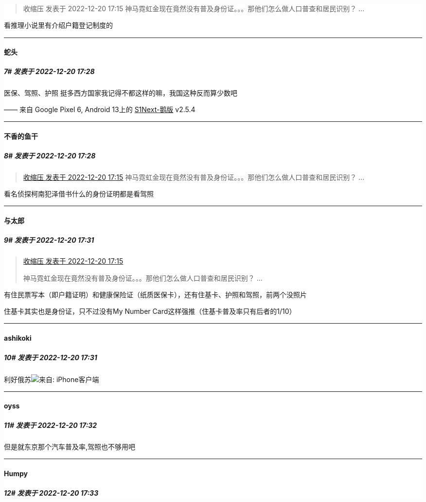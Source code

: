 <blockquote>收缩压 发表于 2022-12-20 17:15
神马霓虹金现在竟然没有普及身份证。。。那他们怎么做人口普查和居民识别？ ...</blockquote>
看推理小说里有介绍户籍登记制度的

*****

####  蛇头  
##### 7#       发表于 2022-12-20 17:28

医保、驾照、护照
挺多西方国家我记得不都这样的嘛，我国这种反而算少数吧

—— 来自 Google Pixel 6, Android 13上的 [S1Next-鹅版](https://github.com/ykrank/S1-Next/releases) v2.5.4

*****

####  不香的鱼干  
##### 8#       发表于 2022-12-20 17:28

<blockquote><a href="httphttps://bbs.saraba1st.com/2b/forum.php?mod=redirect&amp;goto=findpost&amp;pid=59021493&amp;ptid=2110961" target="_blank">收缩压 发表于 2022-12-20 17:15</a>
神马霓虹金现在竟然没有普及身份证。。。那他们怎么做人口普查和居民识别？ ...</blockquote>
看名侦探柯南犯泽借书什么的身份证明都是看驾照

*****

####  与太郎  
##### 9#       发表于 2022-12-20 17:31

<blockquote><a href="httphttps://bbs.saraba1st.com/2b/forum.php?mod=redirect&amp;goto=findpost&amp;pid=59021493&amp;ptid=2110961" target="_blank">收缩压 发表于 2022-12-20 17:15</a>

神马霓虹金现在竟然没有普及身份证。。。那他们怎么做人口普查和居民识别？ ...</blockquote>
有住民票写本（即户籍证明）和健康保险证（纸质医保卡），还有住基卡、护照和驾照，前两个没照片

住基卡其实也是身份证，只不过没有My Number Card这样强推（住基卡普及率只有后者的1/10）

*****

####  ashikoki  
##### 10#       发表于 2022-12-20 17:31

利好俄苏<img src="https://static.saraba1st.com/image/smiley/face2017/037.png" referrerpolicy="no-referrer">来自: iPhone客户端

*****

####  oyss  
##### 11#       发表于 2022-12-20 17:32

但是就东京那个汽车普及率,驾照也不够用吧

*****

####  Humpy  
##### 12#       发表于 2022-12-20 17:33
